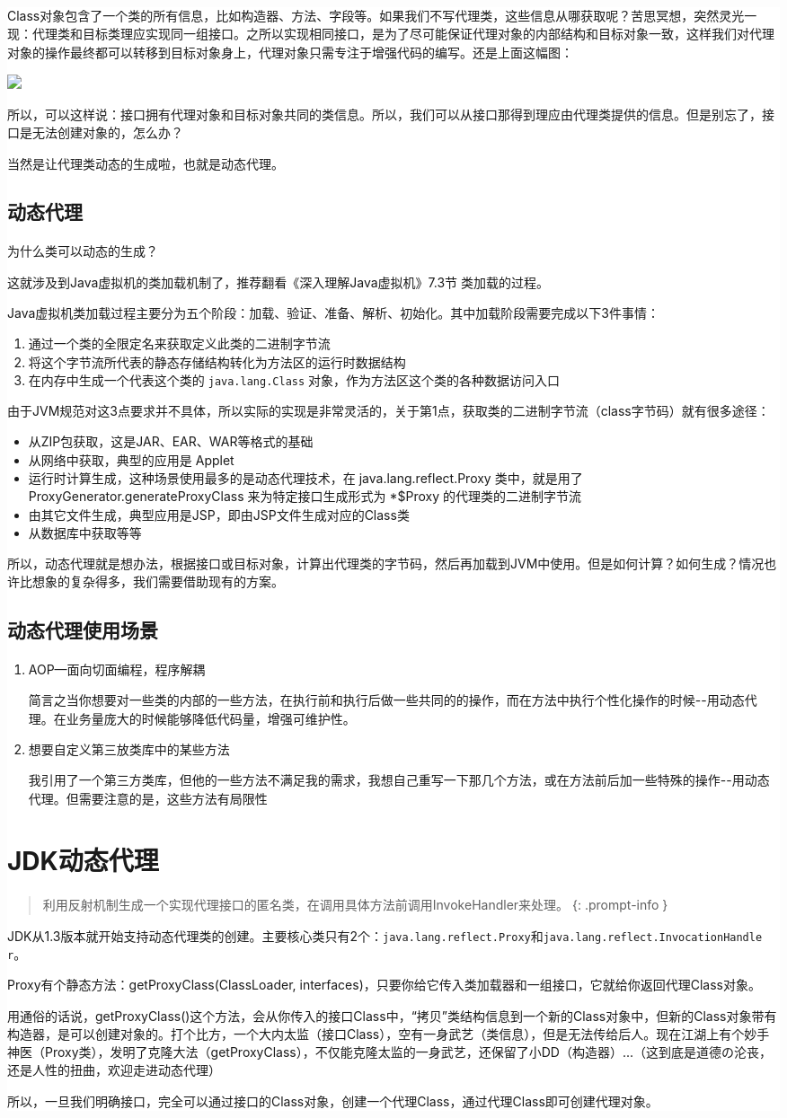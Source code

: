 Class对象包含了一个类的所有信息，比如构造器、方法、字段等。如果我们不写代理类，这些信息从哪获取呢？苦思冥想，突然灵光一现：代理类和目标类理应实现同一组接口。之所以实现相同接口，是为了尽可能保证代理对象的内部结构和目标对象一致，这样我们对代理对象的操作最终都可以转移到目标对象身上，代理对象只需专注于增强代码的编写。还是上面这幅图：

![](https://cdn.jsdelivr.net/gh/Optimus-Xs/Blog-Images/2021-12-29-java-dynamic-proxy-implementation-methods/v2-e302487f952bdf8e284afc0d8d6a770b-720w.jpg)

所以，可以这样说：接口拥有代理对象和目标对象共同的类信息。所以，我们可以从接口那得到理应由代理类提供的信息。但是别忘了，接口是无法创建对象的，怎么办？

当然是让代理类动态的生成啦，也就是动态代理。

## 动态代理

为什么类可以动态的生成？

这就涉及到Java虚拟机的类加载机制了，推荐翻看《深入理解Java虚拟机》7.3节 类加载的过程。

Java虚拟机类加载过程主要分为五个阶段：加载、验证、准备、解析、初始化。其中加载阶段需要完成以下3件事情：

1. 通过一个类的全限定名来获取定义此类的二进制字节流
2. 将这个字节流所代表的静态存储结构转化为方法区的运行时数据结构
3. 在内存中生成一个代表这个类的 `java.lang.Class` 对象，作为方法区这个类的各种数据访问入口

由于JVM规范对这3点要求并不具体，所以实际的实现是非常灵活的，关于第1点，获取类的二进制字节流（class字节码）就有很多途径：

-   从ZIP包获取，这是JAR、EAR、WAR等格式的基础
-   从网络中获取，典型的应用是 Applet
-   运行时计算生成，这种场景使用最多的是动态代理技术，在 java.lang.reflect.Proxy 类中，就是用了 ProxyGenerator.generateProxyClass 来为特定接口生成形式为 *$Proxy 的代理类的二进制字节流
-   由其它文件生成，典型应用是JSP，即由JSP文件生成对应的Class类
-   从数据库中获取等等

所以，动态代理就是想办法，根据接口或目标对象，计算出代理类的字节码，然后再加载到JVM中使用。但是如何计算？如何生成？情况也许比想象的复杂得多，我们需要借助现有的方案。


## 动态代理使用场景
1. AOP—面向切面编程，程序解耦

   简言之当你想要对一些类的内部的一些方法，在执行前和执行后做一些共同的的操作，而在方法中执行个性化操作的时候--用动态代理。在业务量庞大的时候能够降低代码量，增强可维护性。

2. 想要自定义第三放类库中的某些方法
   
   我引用了一个第三方类库，但他的一些方法不满足我的需求，我想自己重写一下那几个方法，或在方法前后加一些特殊的操作--用动态代理。但需要注意的是，这些方法有局限性


# JDK动态代理

>利用反射机制生成一个实现代理接口的匿名类，在调用具体方法前调用InvokeHandler来处理。
{: .prompt-info }

JDK从1.3版本就开始支持动态代理类的创建。主要核心类只有2个：`java.lang.reflect.Proxy`和`java.lang.reflect.InvocationHandler`。

Proxy有个静态方法：getProxyClass(ClassLoader, interfaces)，只要你给它传入类加载器和一组接口，它就给你返回代理Class对象。

用通俗的话说，getProxyClass()这个方法，会从你传入的接口Class中，“拷贝”类结构信息到一个新的Class对象中，但新的Class对象带有构造器，是可以创建对象的。打个比方，一个大内太监（接口Class），空有一身武艺（类信息），但是无法传给后人。现在江湖上有个妙手神医（Proxy类），发明了克隆大法（getProxyClass），不仅能克隆太监的一身武艺，还保留了小DD（构造器）...（这到底是道德の沦丧，还是人性的扭曲，欢迎走进动态代理）

所以，一旦我们明确接口，完全可以通过接口的Class对象，创建一个代理Class，通过代理Class即可创建代理对象。
